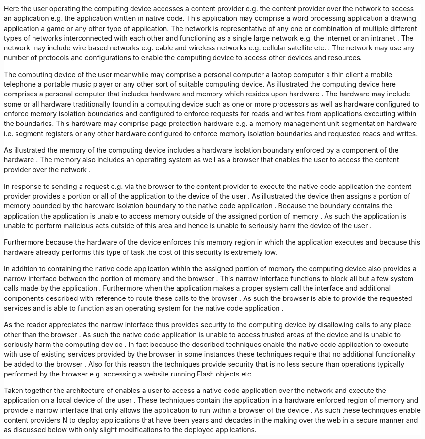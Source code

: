 Here the user operating the computing device accesses a content provider e.g. the content provider over the network to access an application e.g. the application written in native code. This application may comprise a word processing application a drawing application a game or any other type of application. The network is representative of any one or combination of multiple different types of networks interconnected with each other and functioning as a single large network e.g. the Internet or an intranet . The network may include wire based networks e.g. cable and wireless networks e.g. cellular satellite etc. . The network may use any number of protocols and configurations to enable the computing device to access other devices and resources.

The computing device of the user meanwhile may comprise a personal computer a laptop computer a thin client a mobile telephone a portable music player or any other sort of suitable computing device. As illustrated the computing device here comprises a personal computer that includes hardware and memory which resides upon hardware . The hardware may include some or all hardware traditionally found in a computing device such as one or more processors as well as hardware configured to enforce memory isolation boundaries and configured to enforce requests for reads and writes from applications executing within the boundaries. This hardware may comprise page protection hardware e.g. a memory management unit segmentation hardware i.e. segment registers or any other hardware configured to enforce memory isolation boundaries and requested reads and writes.

As illustrated the memory of the computing device includes a hardware isolation boundary enforced by a component of the hardware . The memory also includes an operating system as well as a browser that enables the user to access the content provider over the network .

In response to sending a request e.g. via the browser to the content provider to execute the native code application the content provider provides a portion or all of the application to the device of the user . As illustrated the device then assigns a portion of memory bounded by the hardware isolation boundary to the native code application . Because the boundary contains the application the application is unable to access memory outside of the assigned portion of memory . As such the application is unable to perform malicious acts outside of this area and hence is unable to seriously harm the device of the user .

Furthermore because the hardware of the device enforces this memory region in which the application executes and because this hardware already performs this type of task the cost of this security is extremely low.

In addition to containing the native code application within the assigned portion of memory the computing device also provides a narrow interface between the portion of memory and the browser . This narrow interface functions to block all but a few system calls made by the application . Furthermore when the application makes a proper system call the interface and additional components described with reference to route these calls to the browser . As such the browser is able to provide the requested services and is able to function as an operating system for the native code application .

As the reader appreciates the narrow interface thus provides security to the computing device by disallowing calls to any place other than the browser . As such the native code application is unable to access trusted areas of the device and is unable to seriously harm the computing device . In fact because the described techniques enable the native code application to execute with use of existing services provided by the browser in some instances these techniques require that no additional functionality be added to the browser . Also for this reason the techniques provide security that is no less secure than operations typically performed by the browser e.g. accessing a website running Flash objects etc. .

Taken together the architecture of enables a user to access a native code application over the network and execute the application on a local device of the user . These techniques contain the application in a hardware enforced region of memory and provide a narrow interface that only allows the application to run within a browser of the device . As such these techniques enable content providers N to deploy applications that have been years and decades in the making over the web in a secure manner and as discussed below with only slight modifications to the deployed applications.
